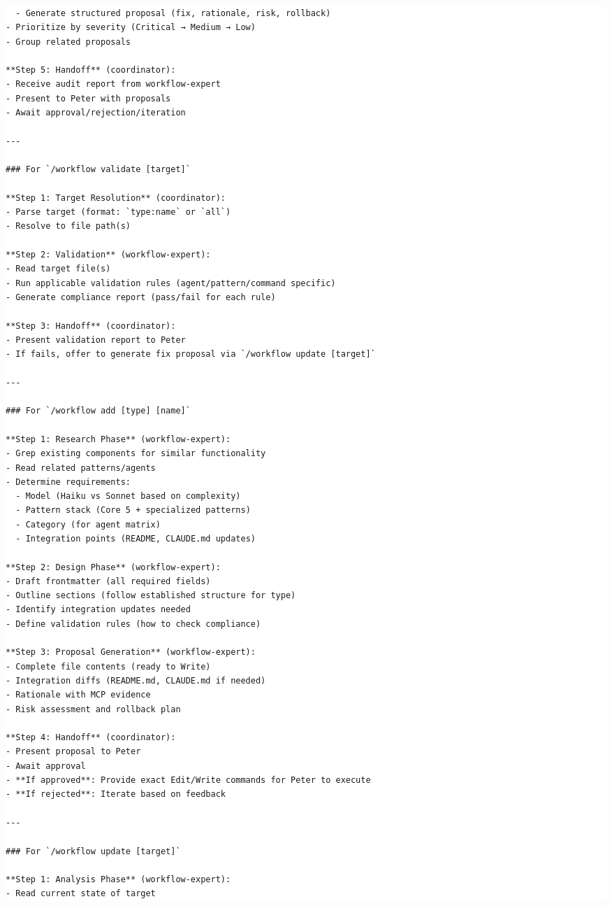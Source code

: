 ```
  - Generate structured proposal (fix, rationale, risk, rollback)
- Prioritize by severity (Critical → Medium → Low)
- Group related proposals

**Step 5: Handoff** (coordinator):
- Receive audit report from workflow-expert
- Present to Peter with proposals
- Await approval/rejection/iteration

---

### For `/workflow validate [target]`

**Step 1: Target Resolution** (coordinator):
- Parse target (format: `type:name` or `all`)
- Resolve to file path(s)

**Step 2: Validation** (workflow-expert):
- Read target file(s)
- Run applicable validation rules (agent/pattern/command specific)
- Generate compliance report (pass/fail for each rule)

**Step 3: Handoff** (coordinator):
- Present validation report to Peter
- If fails, offer to generate fix proposal via `/workflow update [target]`

---

### For `/workflow add [type] [name]`

**Step 1: Research Phase** (workflow-expert):
- Grep existing components for similar functionality
- Read related patterns/agents
- Determine requirements:
  - Model (Haiku vs Sonnet based on complexity)
  - Pattern stack (Core 5 + specialized patterns)
  - Category (for agent matrix)
  - Integration points (README, CLAUDE.md updates)

**Step 2: Design Phase** (workflow-expert):
- Draft frontmatter (all required fields)
- Outline sections (follow established structure for type)
- Identify integration updates needed
- Define validation rules (how to check compliance)

**Step 3: Proposal Generation** (workflow-expert):
- Complete file contents (ready to Write)
- Integration diffs (README.md, CLAUDE.md if needed)
- Rationale with MCP evidence
- Risk assessment and rollback plan

**Step 4: Handoff** (coordinator):
- Present proposal to Peter
- Await approval
- **If approved**: Provide exact Edit/Write commands for Peter to execute
- **If rejected**: Iterate based on feedback

---

### For `/workflow update [target]`

**Step 1: Analysis Phase** (workflow-expert):
- Read current state of target
```